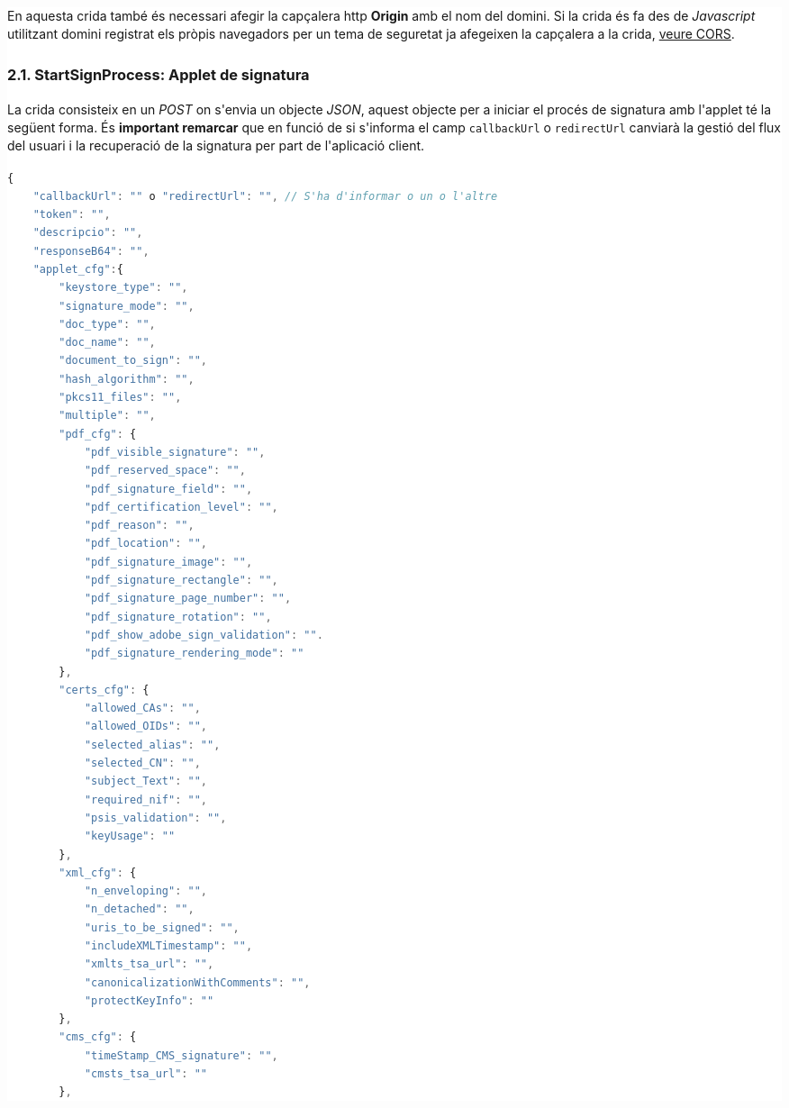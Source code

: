 En aquesta crida també és necessari afegir la capçalera http **Origin** amb el nom del domini. Si la crida és fa des de *Javascript* utilitzant domini registrat els pròpis navegadors per un tema de seguretat ja afegeixen la capçalera a la crida, [veure CORS](https://developer.mozilla.org/en-US/docs/Web/HTTP/Access_control_CORS).

### 2.1. StartSignProcess: Applet de signatura

La crida consisteix en un *POST* on s'envia un objecte _JSON_, aquest objecte per a iniciar el procés de signatura amb l'applet té la següent forma. És **important remarcar** que en funció de si s'informa el camp `callbackUrl` o `redirectUrl` canviarà la gestió del flux del usuari i la recuperació de la signatura per part de l'aplicació client.

```javascript
{
	"callbackUrl": "" o "redirectUrl": "", // S'ha d'informar o un o l'altre
	"token": "",
	"descripcio": "",
	"responseB64": "",
	"applet_cfg":{
		"keystore_type": "",
		"signature_mode": "",
		"doc_type": "",
		"doc_name": "",					
		"document_to_sign": "",
		"hash_algorithm": "",
		"pkcs11_files": "",
		"multiple": "",
		"pdf_cfg": {
			"pdf_visible_signature": "",
			"pdf_reserved_space": "",
			"pdf_signature_field": "", 
			"pdf_certification_level": "",
			"pdf_reason": "",
			"pdf_location": "",
			"pdf_signature_image": "",
			"pdf_signature_rectangle": "",
			"pdf_signature_page_number": "",
			"pdf_signature_rotation": "",
			"pdf_show_adobe_sign_validation": "".
			"pdf_signature_rendering_mode": ""
		},
		"certs_cfg": {
			"allowed_CAs": "",
			"allowed_OIDs": "",
			"selected_alias": "",
			"selected_CN": "",
			"subject_Text": "",
			"required_nif": "",
			"psis_validation": "",
			"keyUsage": ""
		},
		"xml_cfg": {
			"n_enveloping": "",
			"n_detached": "",
			"uris_to_be_signed": "",
			"includeXMLTimestamp": "",
			"xmlts_tsa_url": "",
			"canonicalizationWithComments": "",
			"protectKeyInfo": ""
		},
		"cms_cfg": {
			"timeStamp_CMS_signature": "",
			"cmsts_tsa_url": ""
		},
```